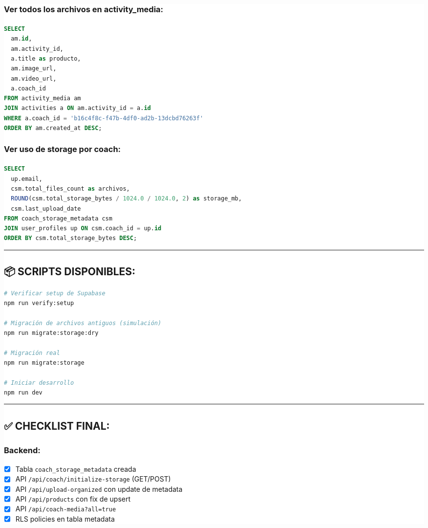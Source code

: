 ### **Ver todos los archivos en activity_media:**
```sql
SELECT 
  am.id,
  am.activity_id,
  a.title as producto,
  am.image_url,
  am.video_url,
  a.coach_id
FROM activity_media am
JOIN activities a ON am.activity_id = a.id
WHERE a.coach_id = 'b16c4f8c-f47b-4df0-ad2b-13dcbd76263f'
ORDER BY am.created_at DESC;
```

### **Ver uso de storage por coach:**
```sql
SELECT 
  up.email,
  csm.total_files_count as archivos,
  ROUND(csm.total_storage_bytes / 1024.0 / 1024.0, 2) as storage_mb,
  csm.last_upload_date
FROM coach_storage_metadata csm
JOIN user_profiles up ON csm.coach_id = up.id
ORDER BY csm.total_storage_bytes DESC;
```

---

## 📦 **SCRIPTS DISPONIBLES:**

```bash
# Verificar setup de Supabase
npm run verify:setup

# Migración de archivos antiguos (simulación)
npm run migrate:storage:dry

# Migración real
npm run migrate:storage

# Iniciar desarrollo
npm run dev
```

---

## ✅ **CHECKLIST FINAL:**

### **Backend:**
- [x] Tabla `coach_storage_metadata` creada
- [x] API `/api/coach/initialize-storage` (GET/POST)
- [x] API `/api/upload-organized` con update de metadata
- [x] API `/api/products` con fix de upsert
- [x] API `/api/coach-media?all=true`
- [x] RLS policies en tabla metadata
